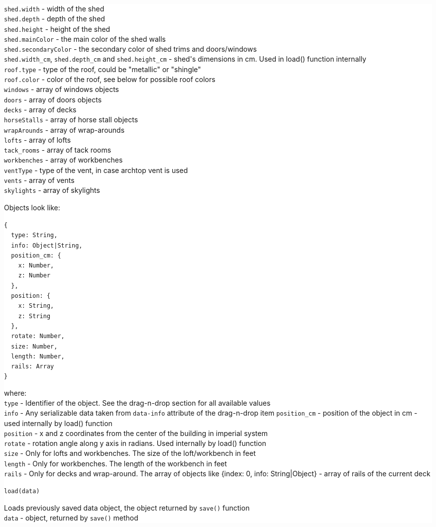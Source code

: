 `shed.width` - width of the shed  
`shed.depth` - depth of the shed  
`shed.height` - height of the shed  
`shed.mainColor` - the main color of the shed walls  
`shed.secondaryColor` - the secondary color of shed trims and doors/windows  
`shed.width_cm`, `shed.depth_cm` and `shed.height_cm` - shed's dimensions in cm. Used in load() function internally  
`roof.type` - type of the roof, could be "metallic" or "shingle"  
`roof.color` - color of the roof, see below for possible roof colors  
`windows` - array of windows objects  
`doors` - array of doors objects  
`decks` - array of decks  
`horseStalls` - array of horse stall objects  
`wrapArounds` - array of wrap-arounds  
`lofts` - array of lofts  
`tack_rooms` - array of tack rooms  
`workbenches` - array of workbenches  
`ventType` - type of the vent, in case archtop vent is used  
`vents` - array of vents  
`skylights` - array of skylights  
  
Objects look like:
```
{
  type: String,
  info: Object|String,
  position_cm: {
    x: Number,
    z: Number
  },
  position: {
    x: String,
    z: String
  },
  rotate: Number,
  size: Number,
  length: Number,
  rails: Array
}
```
where:  
`type` - Identifier of the object. See the drag-n-drop section for all available values  
`info` - Any serializable data taken from `data-info` attribute of the drag-n-drop item
`position_cm` - position of the object in cm - used internally by load() function  
`position` - x and z coordinates from the center of the building in imperial system  
`rotate` - rotation angle along y axis in radians. Used internally by load() function  
`size` - Only for lofts and workbenches. The size of the loft/workbench in feet  
`length` - Only for workbenches. The length of the workbench in feet  
`rails` - Only for decks and wrap-around. The array of objects like {index: 0, info: String|Object} - array of rails of the current deck  

  
```
load(data)
```
Loads previously saved data object, the object returned by `save()` function  
`data` - object, returned by `save()` method
